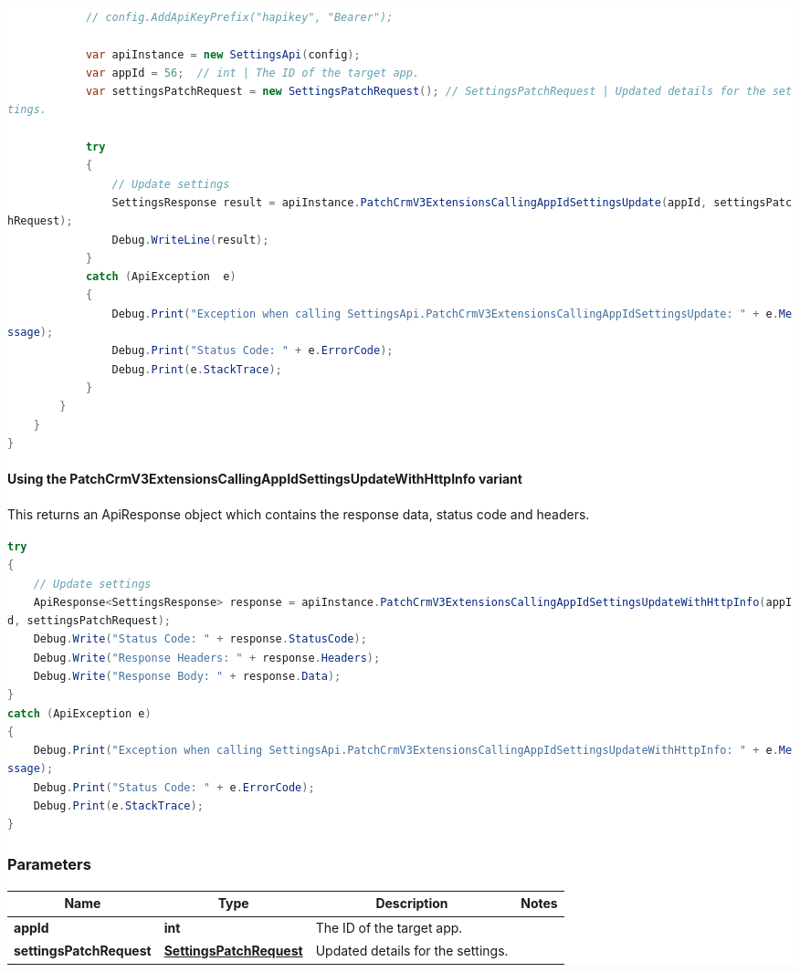 ```csharp
            // config.AddApiKeyPrefix("hapikey", "Bearer");

            var apiInstance = new SettingsApi(config);
            var appId = 56;  // int | The ID of the target app.
            var settingsPatchRequest = new SettingsPatchRequest(); // SettingsPatchRequest | Updated details for the settings.

            try
            {
                // Update settings
                SettingsResponse result = apiInstance.PatchCrmV3ExtensionsCallingAppIdSettingsUpdate(appId, settingsPatchRequest);
                Debug.WriteLine(result);
            }
            catch (ApiException  e)
            {
                Debug.Print("Exception when calling SettingsApi.PatchCrmV3ExtensionsCallingAppIdSettingsUpdate: " + e.Message);
                Debug.Print("Status Code: " + e.ErrorCode);
                Debug.Print(e.StackTrace);
            }
        }
    }
}
```

#### Using the PatchCrmV3ExtensionsCallingAppIdSettingsUpdateWithHttpInfo variant
This returns an ApiResponse object which contains the response data, status code and headers.

```csharp
try
{
    // Update settings
    ApiResponse<SettingsResponse> response = apiInstance.PatchCrmV3ExtensionsCallingAppIdSettingsUpdateWithHttpInfo(appId, settingsPatchRequest);
    Debug.Write("Status Code: " + response.StatusCode);
    Debug.Write("Response Headers: " + response.Headers);
    Debug.Write("Response Body: " + response.Data);
}
catch (ApiException e)
{
    Debug.Print("Exception when calling SettingsApi.PatchCrmV3ExtensionsCallingAppIdSettingsUpdateWithHttpInfo: " + e.Message);
    Debug.Print("Status Code: " + e.ErrorCode);
    Debug.Print(e.StackTrace);
}
```

### Parameters

| Name | Type | Description | Notes |
|------|------|-------------|-------|
| **appId** | **int** | The ID of the target app. |  |
| **settingsPatchRequest** | [**SettingsPatchRequest**](SettingsPatchRequest.md) | Updated details for the settings. |  |
